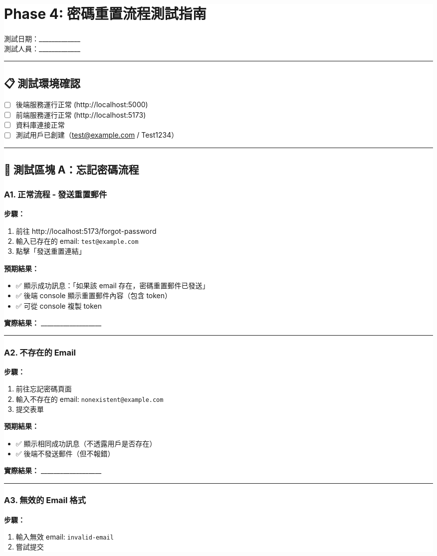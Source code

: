 # Phase 4: 密碼重置流程測試指南

測試日期：_____________  
測試人員：_____________

---

## 📋 測試環境確認

- [ ] 後端服務運行正常 (http://localhost:5000)
- [ ] 前端服務運行正常 (http://localhost:5173)
- [ ] 資料庫連接正常
- [ ] 測試用戶已創建（test@example.com / Test1234）

---

## 🧪 測試區塊 A：忘記密碼流程

### A1. 正常流程 - 發送重置郵件

**步驟：**
1. 前往 http://localhost:5173/forgot-password
2. 輸入已存在的 email: `test@example.com`
3. 點擊「發送重置連結」

**預期結果：**
- ✅ 顯示成功訊息：「如果該 email 存在，密碼重置郵件已發送」
- ✅ 後端 console 顯示重置郵件內容（包含 token）
- ✅ 可從 console 複製 token

**實際結果：** ___________________

---

### A2. 不存在的 Email

**步驟：**
1. 前往忘記密碼頁面
2. 輸入不存在的 email: `nonexistent@example.com`
3. 提交表單

**預期結果：**
- ✅ 顯示相同成功訊息（不透露用戶是否存在）
- ✅ 後端不發送郵件（但不報錯）

**實際結果：** ___________________

---

### A3. 無效的 Email 格式

**步驟：**
1. 輸入無效 email: `invalid-email`
2. 嘗試提交

